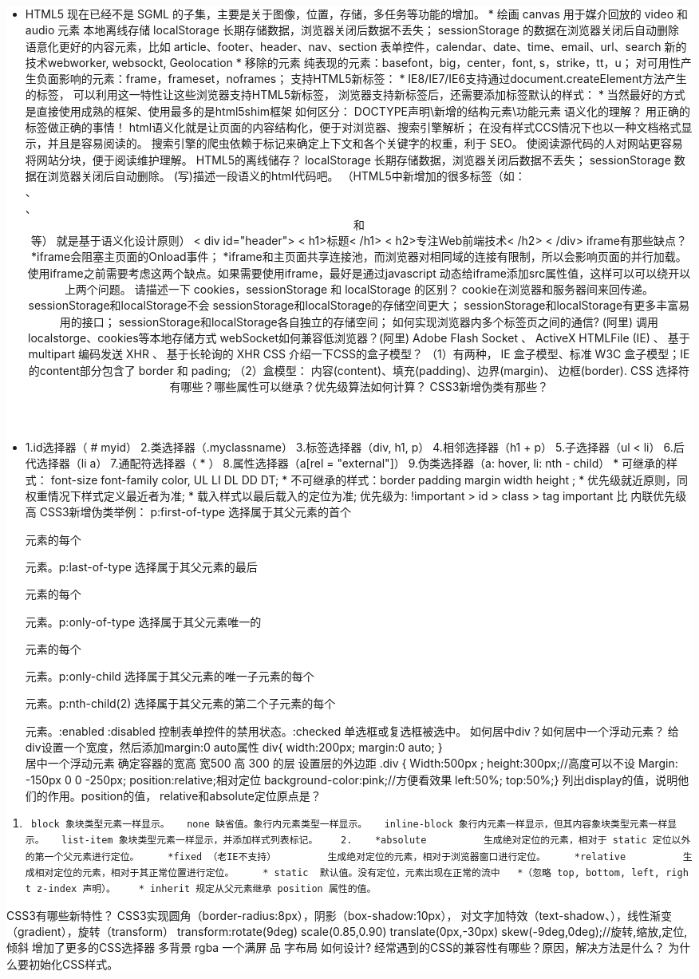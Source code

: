 * HTML5 现在已经不是 SGML 的子集，主要是关于图像，位置，存储，多任务等功能的增加。  * 绘画 canvas     用于媒介回放的 video 和 audio 元素    本地离线存储 localStorage 长期存储数据，浏览器关闭后数据不丢失；   sessionStorage 的数据在浏览器关闭后自动删除    语意化更好的内容元素，比如 article、footer、header、nav、section    表单控件，calendar、date、time、email、url、search     新的技术webworker, websockt, Geolocation  * 移除的元素  纯表现的元素：basefont，big，center，font, s，strike，tt，u；  对可用性产生负面影响的元素：frame，frameset，noframes；  支持HTML5新标签：  * IE8/IE7/IE6支持通过document.createElement方法产生的标签，   可以利用这一特性让这些浏览器支持HTML5新标签，    浏览器支持新标签后，还需要添加标签默认的样式：  * 当然最好的方式是直接使用成熟的框架、使用最多的是html5shim框架      如何区分： DOCTYPE声明\新增的结构元素\功能元素
语义化的理解？
用正确的标签做正确的事情！ html语义化就是让页面的内容结构化，便于对浏览器、搜索引擎解析； 在没有样式CCS情况下也以一种文档格式显示，并且是容易阅读的。 搜索引擎的爬虫依赖于标记来确定上下文和各个关键字的权重，利于 SEO。 使阅读源代码的人对网站更容易将网站分块，便于阅读维护理解。
HTML5的离线储存？
localStorage    长期存储数据，浏览器关闭后数据不丢失； sessionStorage  数据在浏览器关闭后自动删除。
(写)描述一段语义的html代码吧。
（HTML5中新增加的很多标签（如：<article>、<nav>、<header>和<footer>等）  就是基于语义化设计原则）       < div id="header">      < h1>标题< /h1>      < h2>专注Web前端技术< /h2>      < /div>
iframe有那些缺点？
*iframe会阻塞主页面的Onload事件；  *iframe和主页面共享连接池，而浏览器对相同域的连接有限制，所以会影响页面的并行加载。 使用iframe之前需要考虑这两个缺点。如果需要使用iframe，最好是通过javascript 动态给iframe添加src属性值，这样可以可以绕开以上两个问题。
请描述一下 cookies，sessionStorage 和 localStorage 的区别？
cookie在浏览器和服务器间来回传递。 sessionStorage和localStorage不会 sessionStorage和localStorage的存储空间更大； sessionStorage和localStorage有更多丰富易用的接口； sessionStorage和localStorage各自独立的存储空间；
如何实现浏览器内多个标签页之间的通信? (阿里)
调用localstorge、cookies等本地存储方式
webSocket如何兼容低浏览器？(阿里)
Adobe Flash Socket 、 ActiveX HTMLFile (IE) 、 基于 multipart 编码发送 XHR 、 基于长轮询的 XHR
CSS
介绍一下CSS的盒子模型？
（1）有两种， IE 盒子模型、标准 W3C 盒子模型；IE的content部分包含了 border 和 pading;  （2）盒模型： 内容(content)、填充(padding)、边界(margin)、 边框(border).
CSS 选择符有哪些？哪些属性可以继承？优先级算法如何计算？ CSS3新增伪类有那些？
*   1.id选择器（ # myid）    2.类选择器（.myclassname）    3.标签选择器（div, h1, p）    4.相邻选择器（h1 + p）    5.子选择器（ul < li）    6.后代选择器（li a）    7.通配符选择器（ * ）    8.属性选择器（a[rel = "external"]）    9.伪类选择器（a: hover, li: nth - child） *   可继承的样式： font-size font-family color, UL LI DL DD DT; *   不可继承的样式：border padding margin width height ; *   优先级就近原则，同权重情况下样式定义最近者为准; *   载入样式以最后载入的定位为准;
优先级为:
   !important >  id > class > tag       important 比 内联优先级高
CSS3新增伪类举例：
p:first-of-type 选择属于其父元素的首个 <p> 元素的每个 <p> 元素。p:last-of-type  选择属于其父元素的最后 <p> 元素的每个 <p> 元素。p:only-of-type  选择属于其父元素唯一的 <p> 元素的每个 <p> 元素。p:only-child    选择属于其父元素的唯一子元素的每个 <p> 元素。p:nth-child(2)  选择属于其父元素的第二个子元素的每个 <p> 元素。:enabled  :disabled 控制表单控件的禁用状态。:checked        单选框或复选框被选中。
如何居中div？如何居中一个浮动元素？
给div设置一个宽度，然后添加margin:0 auto属性
div{     width:200px;     margin:0 auto;  }  
居中一个浮动元素
  确定容器的宽高 宽500 高 300 的层   设置层的外边距   .div {    Width:500px ; height:300px;//高度可以不设   Margin: -150px 0 0 -250px;   position:relative;相对定位   background-color:pink;//方便看效果   left:50%;   top:50%;} 
列出display的值，说明他们的作用。position的值， relative和absolute定位原点是？
  1.      block 象块类型元素一样显示。   none 缺省值。象行内元素类型一样显示。   inline-block 象行内元素一样显示，但其内容象块类型元素一样显示。   list-item 象块类型元素一样显示，并添加样式列表标记。    2.    *absolute          生成绝对定位的元素，相对于 static 定位以外的第一个父元素进行定位。     *fixed （老IE不支持）         生成绝对定位的元素，相对于浏览器窗口进行定位。     *relative          生成相对定位的元素，相对于其正常位置进行定位。     * static  默认值。没有定位，元素出现在正常的流中   *（忽略 top, bottom, left, right z-index 声明）。    * inherit 规定从父元素继承 position 属性的值。
CSS3有哪些新特性？
  CSS3实现圆角（border-radius:8px），阴影（box-shadow:10px），   对文字加特效（text-shadow、），线性渐变（gradient），旋转（transform）   transform:rotate(9deg) scale(0.85,0.90) translate(0px,-30px) skew(-9deg,0deg);//旋转,缩放,定位,倾斜   增加了更多的CSS选择器  多背景 rgba 
一个满屏 品 字布局 如何设计?
经常遇到的CSS的兼容性有哪些？原因，解决方法是什么？
为什么要初始化CSS样式。
